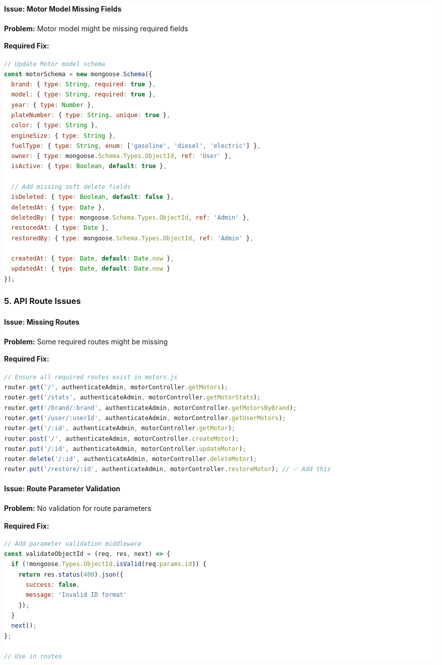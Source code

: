 #### **Issue: Motor Model Missing Fields**
**Problem:** Motor model might be missing required fields

**Required Fix:**
```javascript
// Update Motor model schema
const motorSchema = new mongoose.Schema({
  brand: { type: String, required: true },
  model: { type: String, required: true },
  year: { type: Number },
  plateNumber: { type: String, unique: true },
  color: { type: String },
  engineSize: { type: String },
  fuelType: { type: String, enum: ['gasoline', 'diesel', 'electric'] },
  owner: { type: mongoose.Schema.Types.ObjectId, ref: 'User' },
  isActive: { type: Boolean, default: true },
  
  // Add missing soft delete fields
  isDeleted: { type: Boolean, default: false },
  deletedAt: { type: Date },
  deletedBy: { type: mongoose.Schema.Types.ObjectId, ref: 'Admin' },
  restoredAt: { type: Date },
  restoredBy: { type: mongoose.Schema.Types.ObjectId, ref: 'Admin' },
  
  createdAt: { type: Date, default: Date.now },
  updatedAt: { type: Date, default: Date.now }
});
```

### **5. API Route Issues**

#### **Issue: Missing Routes**
**Problem:** Some required routes might be missing

**Required Fix:**
```javascript
// Ensure all required routes exist in motors.js
router.get('/', authenticateAdmin, motorController.getMotors);
router.get('/stats', authenticateAdmin, motorController.getMotorStats);
router.get('/brand/:brand', authenticateAdmin, motorController.getMotorsByBrand);
router.get('/user/:userId', authenticateAdmin, motorController.getUserMotors);
router.get('/:id', authenticateAdmin, motorController.getMotor);
router.post('/', authenticateAdmin, motorController.createMotor);
router.put('/:id', authenticateAdmin, motorController.updateMotor);
router.delete('/:id', authenticateAdmin, motorController.deleteMotor);
router.put('/restore/:id', authenticateAdmin, motorController.restoreMotor); // ✅ Add this
```

#### **Issue: Route Parameter Validation**
**Problem:** No validation for route parameters

**Required Fix:**
```javascript
// Add parameter validation middleware
const validateObjectId = (req, res, next) => {
  if (!mongoose.Types.ObjectId.isValid(req.params.id)) {
    return res.status(400).json({
      success: false,
      message: 'Invalid ID format'
    });
  }
  next();
};

// Use in routes
```